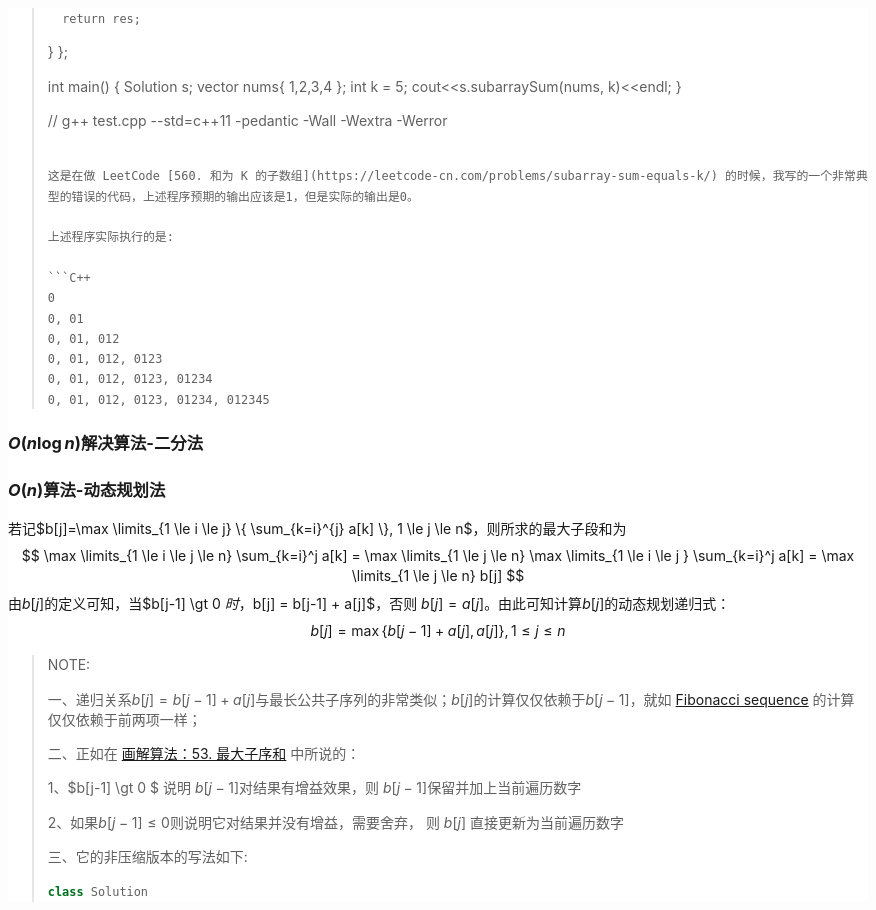 > 		return res;
> 	}
> };
> 
> 
> int main()
> {
> 	Solution s;
> 	vector<int> nums{ 1,2,3,4 };
> 	int k = 5;
> 	cout<<s.subarraySum(nums, k)<<endl;
> }
> 
> // g++ test.cpp --std=c++11 -pedantic -Wall -Wextra -Werror
> 
> ```
>
> 这是在做 LeetCode [560. 和为 K 的子数组](https://leetcode-cn.com/problems/subarray-sum-equals-k/) 的时候，我写的一个非常典型的错误的代码，上述程序预期的输出应该是1，但是实际的输出是0。
>
> 上述程序实际执行的是:
>
> ```C++
> 0
> 0, 01
> 0, 01, 012
> 0, 01, 012, 0123
> 0, 01, 012, 0123, 01234
> 0, 01, 012, 0123, 01234, 012345
> ```
>
> 

### $O(n \log n)$解决算法-二分法



### $O(n)$算法-动态规划法

若记$b[j]=\max \limits_{1 \le i \le j} \{ \sum_{k=i}^{j} a[k] \}, 1 \le j \le n$，则所求的最大子段和为
$$
\max \limits_{1 \le i \le j \le n} \sum_{k=i}^j a[k] =  \max \limits_{1 \le j \le n} \max \limits_{1 \le i \le j } \sum_{k=i}^j a[k] = \max \limits_{1 \le j \le n} b[j]
$$
由$b[j]$的定义可知，当$b[j-1] \gt 0 $时，$b[j] = b[j-1] + a[j]$，否则 $b[j] = a[j]$。由此可知计算$b[j]$的动态规划递归式：
$$
b[j] = \max\{b[j-1] + a[j], a[j] \}, 1 \le j \le n
$$

> NOTE: 
>
> 一、递归关系$b[j] = b[j-1] + a[j]$与最长公共子序列的非常类似；$b[j]$的计算仅仅依赖于$b[j-1]$，就如  [Fibonacci sequence](https://en.wikipedia.org/wiki/Fibonacci_sequence) 的计算仅仅依赖于前两项一样；
>
> 二、正如在 [画解算法：53. 最大子序和](https://leetcode-cn.com/problems/maximum-subarray/solution/hua-jie-suan-fa-53-zui-da-zi-xu-he-by-guanpengchn/) 中所说的：
>
> 1、$b[j-1] \gt 0 $ 说明 $b[j-1]$对结果有增益效果，则 $b[j-1]$保留并加上当前遍历数字 
>
> 2、如果$b[j-1] \le 0$则说明它对结果并没有增益，需要舍弃， 则 $b[j]$ 直接更新为当前遍历数字 
>
> 三、它的非压缩版本的写法如下:
>
> ```c++
> class Solution
